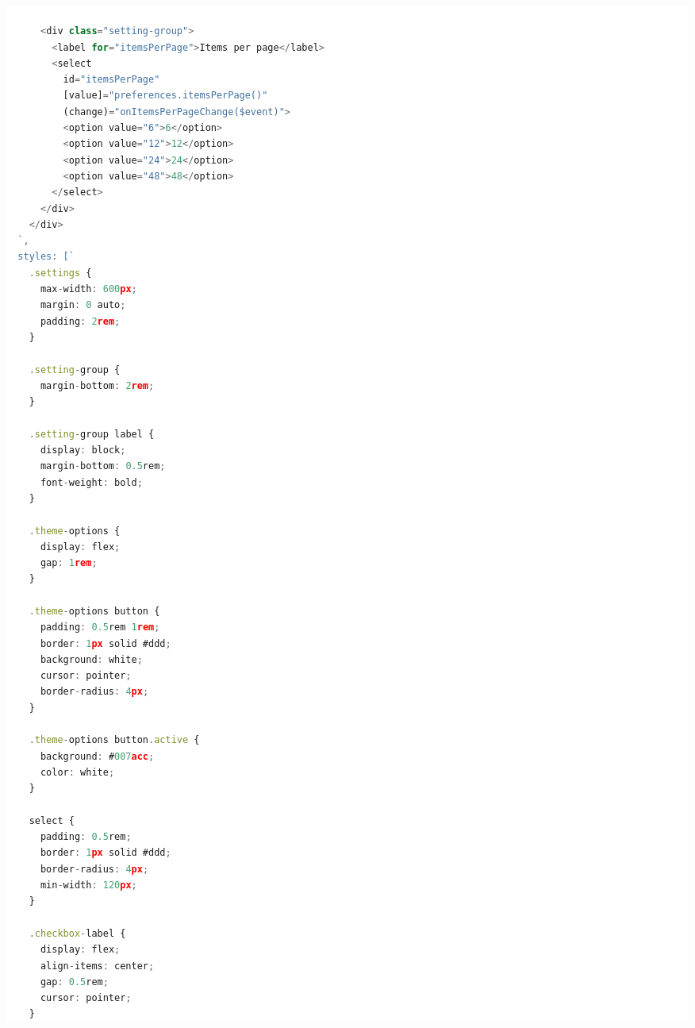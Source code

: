```typescript

      <div class="setting-group">
        <label for="itemsPerPage">Items per page</label>
        <select
          id="itemsPerPage"
          [value]="preferences.itemsPerPage()"
          (change)="onItemsPerPageChange($event)">
          <option value="6">6</option>
          <option value="12">12</option>
          <option value="24">24</option>
          <option value="48">48</option>
        </select>
      </div>
    </div>
  `,
  styles: [`
    .settings {
      max-width: 600px;
      margin: 0 auto;
      padding: 2rem;
    }

    .setting-group {
      margin-bottom: 2rem;
    }

    .setting-group label {
      display: block;
      margin-bottom: 0.5rem;
      font-weight: bold;
    }

    .theme-options {
      display: flex;
      gap: 1rem;
    }

    .theme-options button {
      padding: 0.5rem 1rem;
      border: 1px solid #ddd;
      background: white;
      cursor: pointer;
      border-radius: 4px;
    }

    .theme-options button.active {
      background: #007acc;
      color: white;
    }

    select {
      padding: 0.5rem;
      border: 1px solid #ddd;
      border-radius: 4px;
      min-width: 120px;
    }

    .checkbox-label {
      display: flex;
      align-items: center;
      gap: 0.5rem;
      cursor: pointer;
    }
```